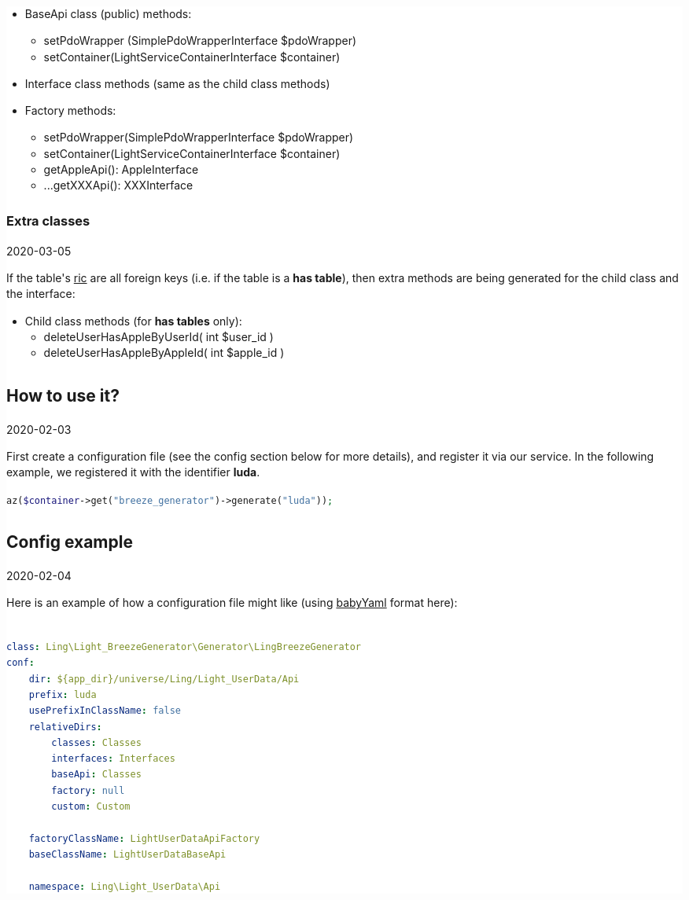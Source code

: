 
- BaseApi class (public) methods:
    - setPdoWrapper (SimplePdoWrapperInterface $pdoWrapper)
    - setContainer(LightServiceContainerInterface $container)


- Interface class methods (same as the child class methods)

- Factory methods:
    - setPdoWrapper(SimplePdoWrapperInterface $pdoWrapper)
    - setContainer(LightServiceContainerInterface $container)
    - getAppleApi(): AppleInterface         
    - ...getXXXApi(): XXXInterface        





### Extra classes
2020-03-05

If the table's [ric](https://github.com/lingtalfi/NotationFan/blob/master/ric.md) are all foreign keys (i.e. if the table is a **has table**),
then extra methods are being generated for the child class and the interface:

- Child class methods (for **has tables** only):
    - deleteUserHasAppleByUserId( int $user_id )
    - deleteUserHasAppleByAppleId( int $apple_id )




How to use it?
-----------
2020-02-03

First create a configuration file (see the config section below for more details), and register it via our service.
In the following example, we registered it with the identifier **luda**.


```php
az($container->get("breeze_generator")->generate("luda"));
```






Config example
-------------
2020-02-04

Here is an example of how a configuration file might like (using [babyYaml](https://github.com/lingtalfi/BabyYaml) format here):

```yaml

class: Ling\Light_BreezeGenerator\Generator\LingBreezeGenerator
conf:
    dir: ${app_dir}/universe/Ling/Light_UserData/Api
    prefix: luda
    usePrefixInClassName: false
    relativeDirs:
        classes: Classes
        interfaces: Interfaces
        baseApi: Classes
        factory: null
        custom: Custom

    factoryClassName: LightUserDataApiFactory
    baseClassName: LightUserDataBaseApi

    namespace: Ling\Light_UserData\Api
```